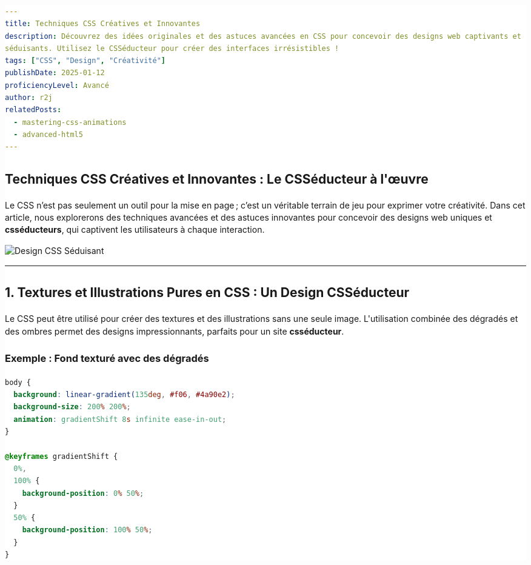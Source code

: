 ```yaml
---
title: Techniques CSS Créatives et Innovantes
description: Découvrez des idées originales et des astuces avancées en CSS pour concevoir des designs web captivants et séduisants. Utilisez le CSSéducteur pour créer des interfaces irrésistibles !
tags: ["CSS", "Design", "Créativité"]
publishDate: 2025-01-12
proficiencyLevel: Avancé
author: r2j
relatedPosts:
  - mastering-css-animations
  - advanced-html5
---
```


## Techniques CSS Créatives et Innovantes : Le CSSéducteur à l'œuvre

Le CSS n’est pas seulement un outil pour la mise en page ; c’est un véritable terrain de jeu pour exprimer votre créativité. Dans cet article, nous explorerons des techniques avancées et des astuces innovantes pour concevoir des designs web uniques et **csséducteurs**, qui captivent les utilisateurs à chaque interaction.

![Design CSS Séduisant](https://placehold.co/800x400?text=Techniques+CSS)

---

## **1. Textures et Illustrations Pures en CSS : Un Design CSSéducteur**

Le CSS peut être utilisé pour créer des textures et des illustrations sans une seule image. L'utilisation combinée des dégradés et des ombres permet des designs impressionnants, parfaits pour un site **csséducteur**.

### Exemple : Fond texturé avec des dégradés

```css
body {
  background: linear-gradient(135deg, #f06, #4a90e2);
  background-size: 200% 200%;
  animation: gradientShift 8s infinite ease-in-out;
}

@keyframes gradientShift {
  0%,
  100% {
    background-position: 0% 50%;
  }
  50% {
    background-position: 100% 50%;
  }
}
```
